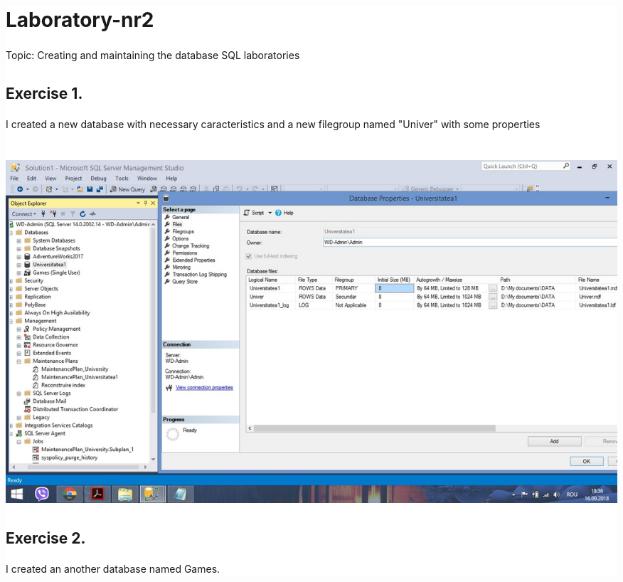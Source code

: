 # Laboratory-nr2
Topic: Creating and maintaining the database
SQL laboratories
<h2>Exercise 1.</h2>
       <p> I created a new database with necessary caracteristics and a new filegroup named "Univer" with some properties</>
       <h1> </h1>
       <img src = "first database.jpg"/>
<h2>Exercise 2.</h2>
       <p> I created an another database named Games.</p>